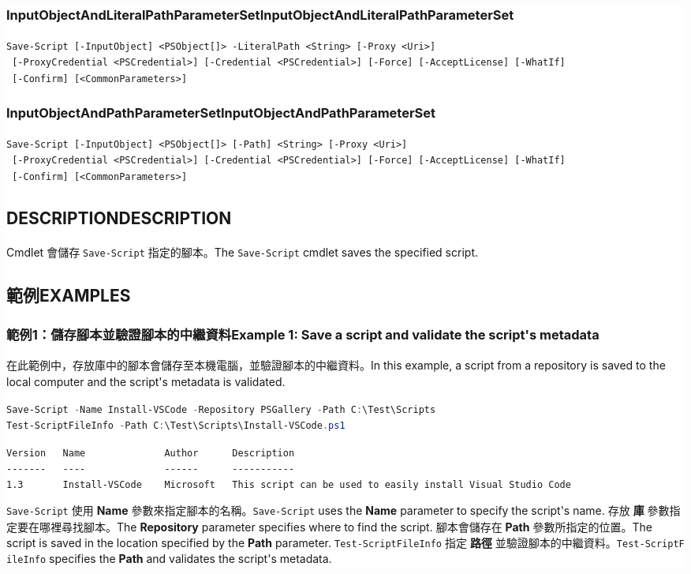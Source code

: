 ### <span data-ttu-id="ecfc2-109">InputObjectAndLiteralPathParameterSet</span><span class="sxs-lookup"><span data-stu-id="ecfc2-109">InputObjectAndLiteralPathParameterSet</span></span>

```
Save-Script [-InputObject] <PSObject[]> -LiteralPath <String> [-Proxy <Uri>]
 [-ProxyCredential <PSCredential>] [-Credential <PSCredential>] [-Force] [-AcceptLicense] [-WhatIf]
 [-Confirm] [<CommonParameters>]
```

### <span data-ttu-id="ecfc2-110">InputObjectAndPathParameterSet</span><span class="sxs-lookup"><span data-stu-id="ecfc2-110">InputObjectAndPathParameterSet</span></span>

```
Save-Script [-InputObject] <PSObject[]> [-Path] <String> [-Proxy <Uri>]
 [-ProxyCredential <PSCredential>] [-Credential <PSCredential>] [-Force] [-AcceptLicense] [-WhatIf]
 [-Confirm] [<CommonParameters>]
```

## <span data-ttu-id="ecfc2-111">DESCRIPTION</span><span class="sxs-lookup"><span data-stu-id="ecfc2-111">DESCRIPTION</span></span>

<span data-ttu-id="ecfc2-112">Cmdlet 會儲存 `Save-Script` 指定的腳本。</span><span class="sxs-lookup"><span data-stu-id="ecfc2-112">The `Save-Script` cmdlet saves the specified script.</span></span>

## <span data-ttu-id="ecfc2-113">範例</span><span class="sxs-lookup"><span data-stu-id="ecfc2-113">EXAMPLES</span></span>

### <span data-ttu-id="ecfc2-114">範例1：儲存腳本並驗證腳本的中繼資料</span><span class="sxs-lookup"><span data-stu-id="ecfc2-114">Example 1: Save a script and validate the script's metadata</span></span>

<span data-ttu-id="ecfc2-115">在此範例中，存放庫中的腳本會儲存至本機電腦，並驗證腳本的中繼資料。</span><span class="sxs-lookup"><span data-stu-id="ecfc2-115">In this example, a script from a repository is saved to the local computer and the script's metadata is validated.</span></span>

```powershell
Save-Script -Name Install-VSCode -Repository PSGallery -Path C:\Test\Scripts
Test-ScriptFileInfo -Path C:\Test\Scripts\Install-VSCode.ps1
```

```Output
Version   Name              Author      Description
-------   ----              ------      -----------
1.3       Install-VSCode    Microsoft   This script can be used to easily install Visual Studio Code
```

<span data-ttu-id="ecfc2-116">`Save-Script` 使用 **Name** 參數來指定腳本的名稱。</span><span class="sxs-lookup"><span data-stu-id="ecfc2-116">`Save-Script` uses the **Name** parameter to specify the script's name.</span></span> <span data-ttu-id="ecfc2-117">存放 **庫** 參數指定要在哪裡尋找腳本。</span><span class="sxs-lookup"><span data-stu-id="ecfc2-117">The **Repository** parameter specifies where to find the script.</span></span> <span data-ttu-id="ecfc2-118">腳本會儲存在 **Path** 參數所指定的位置。</span><span class="sxs-lookup"><span data-stu-id="ecfc2-118">The script is saved in the location specified by the **Path** parameter.</span></span> <span data-ttu-id="ecfc2-119">`Test-ScriptFileInfo` 指定 **路徑** 並驗證腳本的中繼資料。</span><span class="sxs-lookup"><span data-stu-id="ecfc2-119">`Test-ScriptFileInfo` specifies the **Path** and validates the script's metadata.</span></span>
